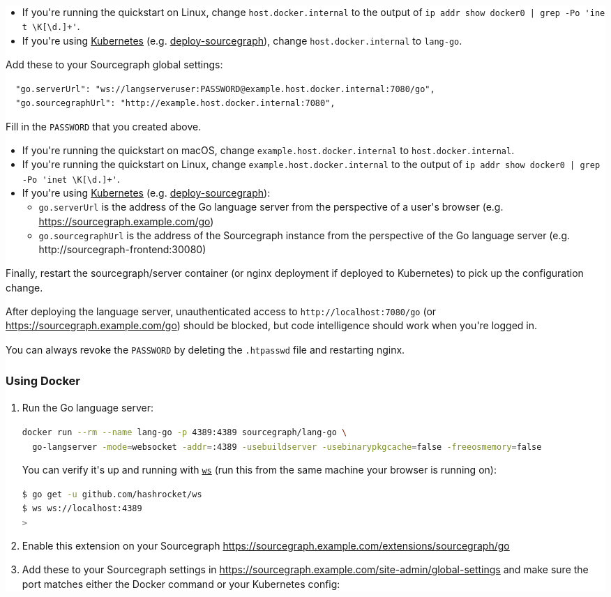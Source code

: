 - If you're running the quickstart on Linux, change `host.docker.internal` to the output of `ip addr show docker0 | grep -Po 'inet \K[\d.]+'`.
- If you're using [Kubernetes](#using-kubernetes) (e.g. [deploy-sourcegraph](https://github.com/sourcegraph/deploy-sourcegraph)), change `host.docker.internal` to `lang-go`.

Add these to your Sourcegraph global settings:

```
  "go.serverUrl": "ws://langserveruser:PASSWORD@example.host.docker.internal:7080/go",
  "go.sourcegraphUrl": "http://example.host.docker.internal:7080",
```

Fill in the `PASSWORD` that you created above.

- If you're running the quickstart on macOS, change `example.host.docker.internal` to `host.docker.internal`.
- If you're running the quickstart on Linux, change `example.host.docker.internal` to the output of `ip addr show docker0 | grep -Po 'inet \K[\d.]+'`.
- If you're using [Kubernetes](#using-kubernetes) (e.g. [deploy-sourcegraph](https://github.com/sourcegraph/deploy-sourcegraph)):
  - `go.serverUrl` is the address of the Go language server from the perspective of a user's browser (e.g. https://sourcegraph.example.com/go)
  - `go.sourcegraphUrl` is the address of the Sourcegraph instance from the perspective of the Go language server (e.g. http://sourcegraph-frontend:30080)

Finally, restart the sourcegraph/server container (or nginx deployment if deployed to Kubernetes) to pick up the configuration change.

After deploying the language server, unauthenticated access to `http://localhost:7080/go` (or https://sourcegraph.example.com/go) should be blocked, but code intelligence should work when you're logged in.

You can always revoke the `PASSWORD` by deleting the `.htpasswd` file and restarting nginx.

### Using Docker

1. Run the Go language server:

    ```sh
    docker run --rm --name lang-go -p 4389:4389 sourcegraph/lang-go \
      go-langserver -mode=websocket -addr=:4389 -usebuildserver -usebinarypkgcache=false -freeosmemory=false
    ```

    You can verify it's up and running with [`ws`](https://github.com/hashrocket/ws) (run this from the same machine your browser is running on):

    ```sh
    $ go get -u github.com/hashrocket/ws
    $ ws ws://localhost:4389
    >
    ```

1. Enable this extension on your Sourcegraph  https://sourcegraph.example.com/extensions/sourcegraph/go

1. Add these to your Sourcegraph settings in https://sourcegraph.example.com/site-admin/global-settings and make sure the port matches either the Docker command or your Kubernetes config:
